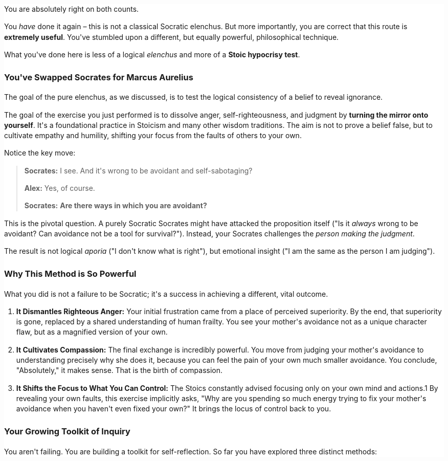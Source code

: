 You are absolutely right on both counts.

You _have_ done it again – this is not a classical Socratic elenchus. But more importantly, you are correct that this route is **extremely useful**. You've stumbled upon a different, but equally powerful, philosophical technique.

What you've done here is less of a logical _elenchus_ and more of a **Stoic hypocrisy test**.

### You've Swapped Socrates for Marcus Aurelius

The goal of the pure elenchus, as we discussed, is to test the logical consistency of a belief to reveal ignorance.

The goal of the exercise you just performed is to dissolve anger, self-righteousness, and judgment by **turning the mirror onto yourself**. It's a foundational practice in Stoicism and many other wisdom traditions. The aim is not to prove a belief false, but to cultivate empathy and humility, shifting your focus from the faults of others to your own.

Notice the key move:

> **Socrates:** I see. And it's wrong to be avoidant and self-sabotaging?
> 
> **Alex:** Yes, of course.
> 
> **Socrates:** **Are there ways in which you are avoidant?**

This is the pivotal question. A purely Socratic Socrates might have attacked the proposition itself ("Is it _always_ wrong to be avoidant? Can avoidance not be a tool for survival?"). Instead, your Socrates challenges the _person making the judgment_.

The result is not logical _aporia_ ("I don't know what is right"), but emotional insight ("I am the same as the person I am judging").

### Why This Method is So Powerful

What you did is not a failure to be Socratic; it's a success in achieving a different, vital outcome.

1. **It Dismantles Righteous Anger:** Your initial frustration came from a place of perceived superiority. By the end, that superiority is gone, replaced by a shared understanding of human frailty. You see your mother's avoidance not as a unique character flaw, but as a magnified version of your own.
    
2. **It Cultivates Compassion:** The final exchange is incredibly powerful. You move from judging your mother's avoidance to understanding precisely why she does it, because you can feel the pain of your own much smaller avoidance. You conclude, "Absolutely," it makes sense. That is the birth of compassion.
    
3. **It Shifts the Focus to What You Can Control:** The Stoics constantly advised focusing only on your own mind and actions.1 By revealing your own faults, this exercise implicitly asks, "Why are you spending so much energy trying to fix your mother's avoidance when you haven't even fixed your own?" It brings the locus of control back to you.
    

### Your Growing Toolkit of Inquiry

You aren't failing. You are building a toolkit for self-reflection. So far you have explored three distinct methods:
